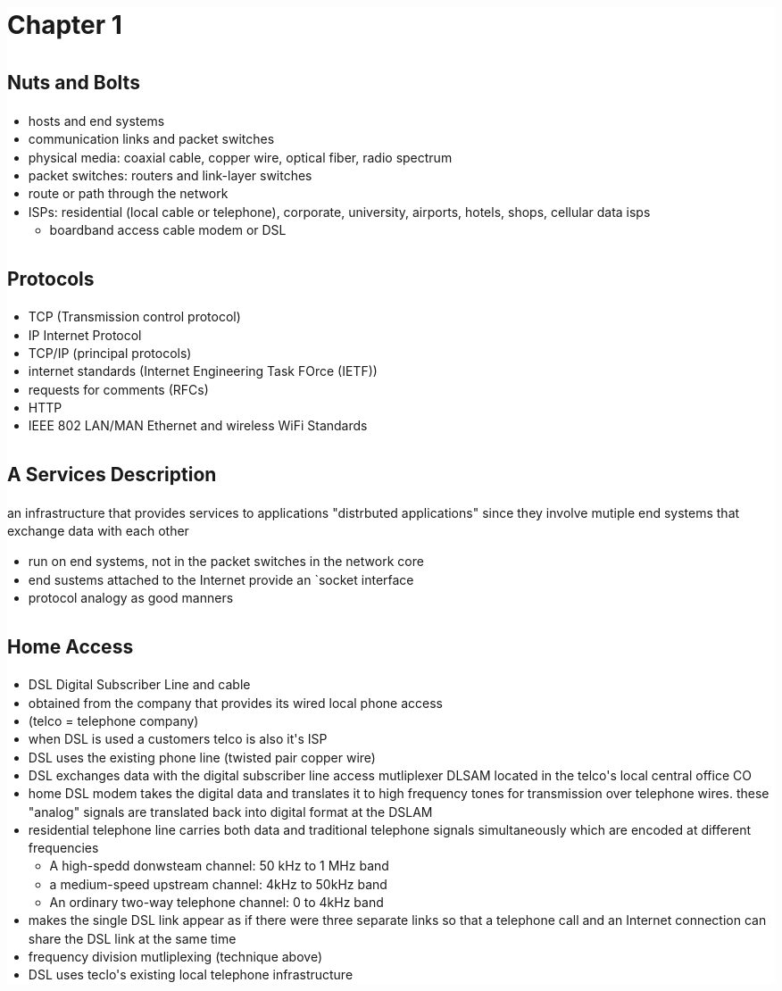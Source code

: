 # Chapter 1
## Nuts and Bolts
- hosts and end systems
- communication links and packet switches
- physical media: coaxial cable, copper wire, optical fiber, radio spectrum
- packet switches: routers and link-layer switches
- route or path through the network
- ISPs: residential (local cable or telephone), corporate, university, airports, hotels, shops, cellular data isps
	- boardband access cable modem or DSL

## Protocols
- TCP (Transmission control protocol)
- IP Internet Protocol
- TCP/IP (principal protocols)
- internet standards (Internet Engineering Task FOrce (IETF))
- requests for comments (RFCs)
- HTTP
- IEEE 802 LAN/MAN Ethernet and wireless WiFi Standards

## A Services Description
an infrastructure that provides services to applications
"distrbuted applications" since they involve mutiple end systems that exchange data with each other
- run on end systems, not in the packet switches in the network core
- end sustems attached to the Internet provide an `socket interface
- protocol analogy as good manners

## Home Access
- DSL Digital Subscriber Line and cable
- obtained from the company that provides its wired local phone access
- (telco = telephone company)
- when DSL is used a customers telco is also it's ISP
- DSL uses the existing phone line (twisted pair copper wire)
- DSL exchanges data with the digital subscriber line access mutliplexer DLSAM located in the telco's local central office CO
- home DSL modem takes the digital data and translates it to high frequency tones for transmission over telephone wires. these "analog" signals are translated back into digital format at the DSLAM
- residential telephone line carries both data and traditional telephone signals simultaneously which are encoded at different frequencies
	- A high-spedd donwsteam channel: 50 kHz to 1 MHz band
	- a medium-speed upstream channel: 4kHz to 50kHz band
	- An ordinary two-way telephone channel: 0 to 4kHz band
- makes the single DSL link appear as if there were three separate links so that  a telephone call and an Internet connection can share the DSL link at the same time
- frequency division mutliplexing (technique above)
- DSL uses teclo's existing local telephone infrastructure
